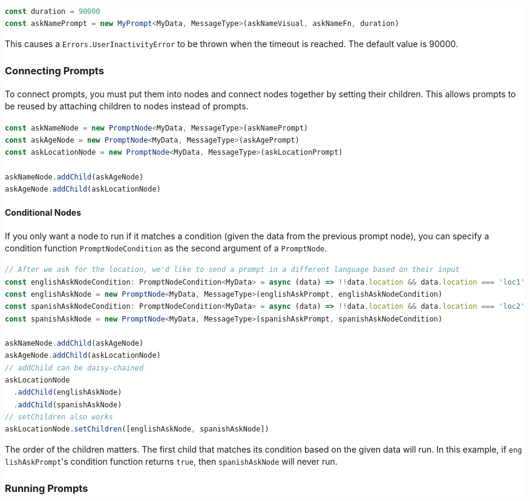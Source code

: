 ```ts
const duration = 90000
const askNamePrompt = new MyPrompt<MyData, MessageType>(askNameVisual, askNameFn, duration)
```

This causes a `Errors.UserInactivityError` to be thrown when the timeout is reached. The default value is 90000.

### Connecting Prompts

To connect prompts, you must put them into nodes and connect nodes together by setting their children. This allows prompts to be reused by attaching children to nodes instead of prompts.

```ts
const askNameNode = new PromptNode<MyData, MessageType>(askNamePrompt)
const askAgeNode = new PromptNode<MyData, MessageType>(askAgePrompt)
const askLocationNode = new PromptNode<MyData, MessageType>(askLocationPrompt)

askNameNode.addChild(askAgeNode)
askAgeNode.addChild(askLocationNode)
```

#### Conditional Nodes

If you only want a node to run if it matches a condition (given the data from the previous prompt node), you can specify a condition function `PromptNodeCondition` as the second argument of a `PromptNode`.

```ts
// After we ask for the location, we'd like to send a prompt in a different language based on their input
const englishAskNodeCondition: PromptNodeCondition<MyData> = async (data) => !!data.location && data.location === 'loc1'
const englishAskNode = new PromptNode<MyData, MessageType>(englishAskPrompt, englishAskNodeCondition)
const spanishAskNodeCondition: PromptNodeCondition<MyData> = async (data) => !!data.location && data.location === 'loc2'
const spanishAskNode = new PromptNode<MyData, MessageType>(spanishAskPrompt, spanishAskNodeCondition)

askNameNode.addChild(askAgeNode)
askAgeNode.addChild(askLocationNode)
// addChild can be daisy-chained
askLocationNode
  .addChild(englishAskNode)
  .addChild(spanishAskNode)
// setChildren also works
askLocationNode.setChildren([englishAskNode, spanishAskNode])
```

The order of the children matters. The first child that matches its condition based on the given data will run. In this example, if `englishAskPrompt`'s condition function returns `true`, then `spanishAskNode` will never run.

### Running Prompts
